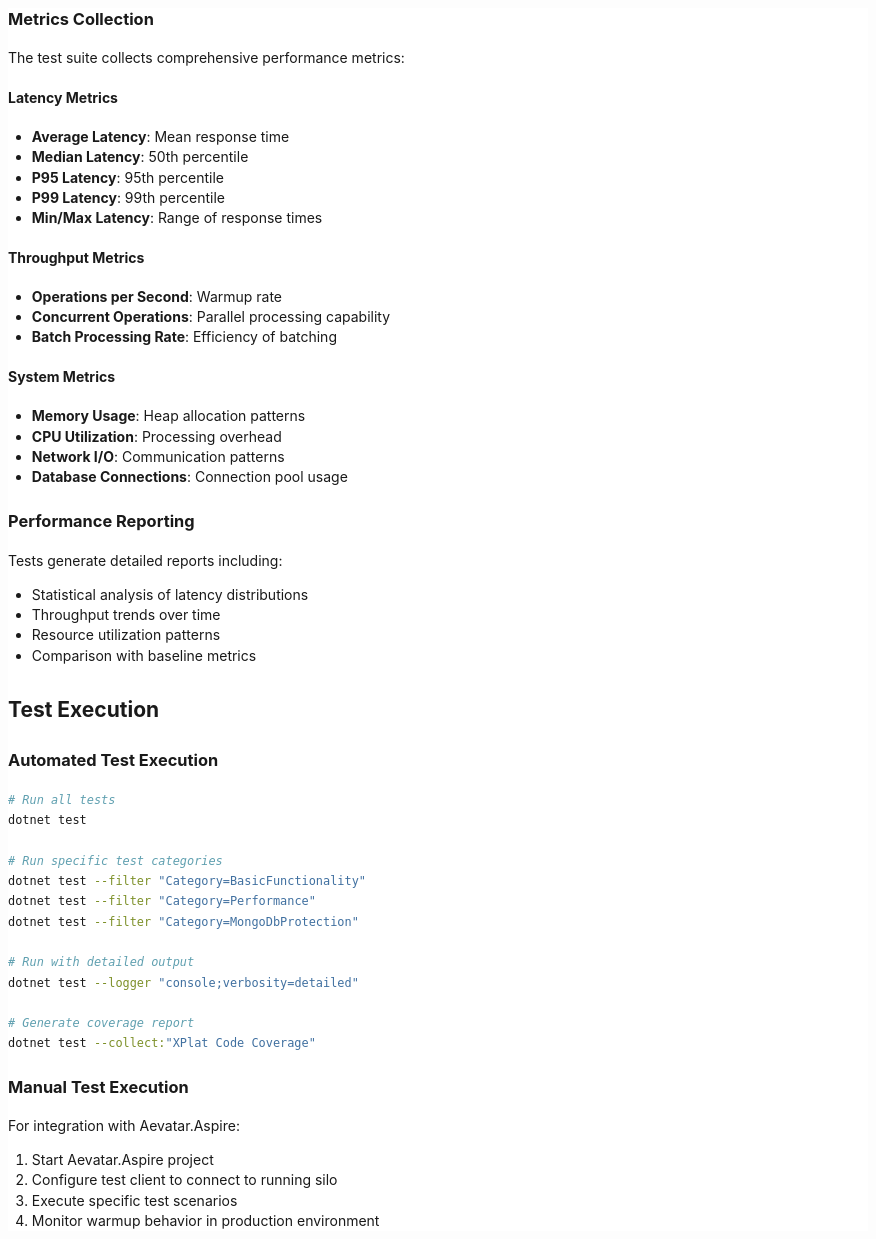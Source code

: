 ### Metrics Collection
The test suite collects comprehensive performance metrics:

#### Latency Metrics
- **Average Latency**: Mean response time
- **Median Latency**: 50th percentile
- **P95 Latency**: 95th percentile
- **P99 Latency**: 99th percentile
- **Min/Max Latency**: Range of response times

#### Throughput Metrics
- **Operations per Second**: Warmup rate
- **Concurrent Operations**: Parallel processing capability
- **Batch Processing Rate**: Efficiency of batching

#### System Metrics
- **Memory Usage**: Heap allocation patterns
- **CPU Utilization**: Processing overhead
- **Network I/O**: Communication patterns
- **Database Connections**: Connection pool usage

### Performance Reporting
Tests generate detailed reports including:
- Statistical analysis of latency distributions
- Throughput trends over time
- Resource utilization patterns
- Comparison with baseline metrics

## Test Execution

### Automated Test Execution
```bash
# Run all tests
dotnet test

# Run specific test categories
dotnet test --filter "Category=BasicFunctionality"
dotnet test --filter "Category=Performance"
dotnet test --filter "Category=MongoDbProtection"

# Run with detailed output
dotnet test --logger "console;verbosity=detailed"

# Generate coverage report
dotnet test --collect:"XPlat Code Coverage"
```

### Manual Test Execution
For integration with Aevatar.Aspire:
1. Start Aevatar.Aspire project
2. Configure test client to connect to running silo
3. Execute specific test scenarios
4. Monitor warmup behavior in production environment
